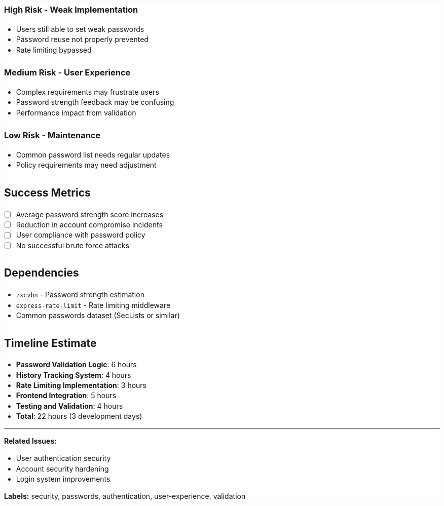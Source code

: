 ### High Risk - Weak Implementation
- Users still able to set weak passwords
- Password reuse not properly prevented
- Rate limiting bypassed

### Medium Risk - User Experience
- Complex requirements may frustrate users
- Password strength feedback may be confusing
- Performance impact from validation

### Low Risk - Maintenance
- Common password list needs regular updates
- Policy requirements may need adjustment

## Success Metrics
- [ ] Average password strength score increases
- [ ] Reduction in account compromise incidents
- [ ] User compliance with password policy
- [ ] No successful brute force attacks

## Dependencies
- `zxcvbn` - Password strength estimation
- `express-rate-limit` - Rate limiting middleware
- Common passwords dataset (SecLists or similar)

## Timeline Estimate
- **Password Validation Logic**: 6 hours
- **History Tracking System**: 4 hours
- **Rate Limiting Implementation**: 3 hours
- **Frontend Integration**: 5 hours
- **Testing and Validation**: 4 hours
- **Total**: 22 hours (3 development days)

---

**Related Issues:**
- User authentication security
- Account security hardening
- Login system improvements

**Labels:** security, passwords, authentication, user-experience, validation
